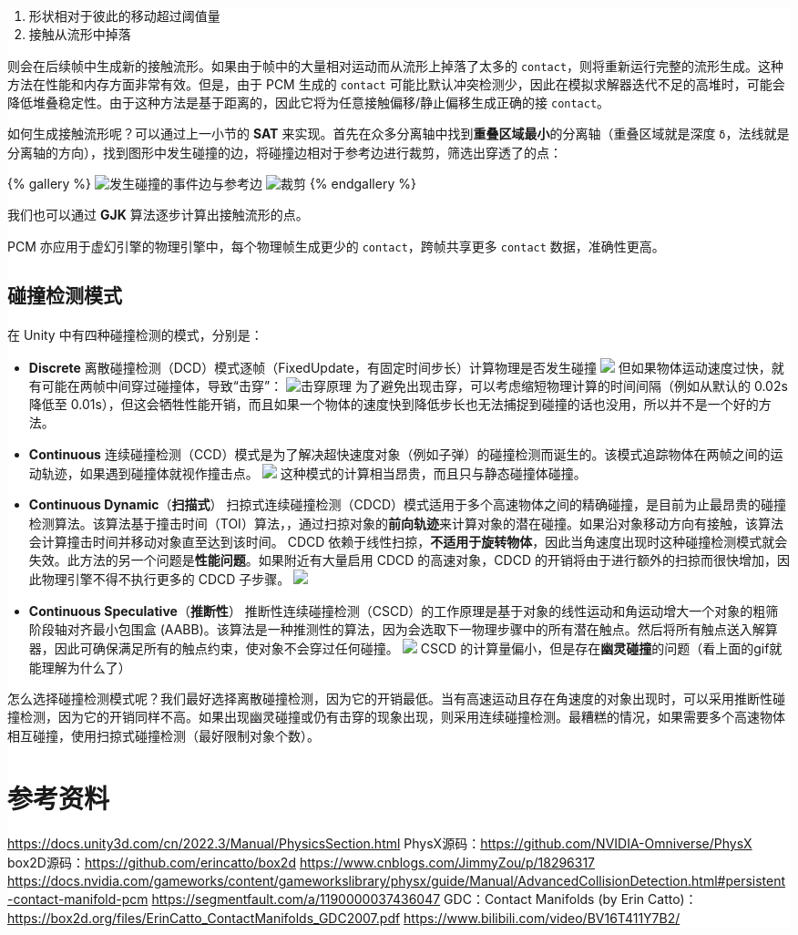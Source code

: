 1. 形状相对于彼此的移动超过阈值量
2. 接触从流形中掉落

则会在后续帧中生成新的接触流形。如果由于帧中的大量相对运动而从流形上掉落了太多的 `contact`，则将重新运行完整的流形生成。这种方法在性能和内存方面非常有效。但是，由于 PCM 生成的 `contact` 可能比默认冲突检测少，因此在模拟求解器迭代不足的高堆时，可能会降低堆叠稳定性。由于这种方法是基于距离的，因此它将为任意接触偏移/静止偏移生成正确的接 `contact`。

如何生成接触流形呢？可以通过上一小节的 **SAT** 来实现。首先在众多分离轴中找到**重叠区域最小**的分离轴（重叠区域就是深度 `δ`，法线就是分离轴的方向），找到图形中发生碰撞的边，将碰撞边相对于参考边进行裁剪，筛选出穿透了的点：

{% gallery %}
![发生碰撞的事件边与参考边](https://b.bdstatic.com/comment/HPpFm-ziUYsgpwpjCcQ1VA5891e843f356b85626f0a83fceedd1fd.png)
![裁剪](https://b.bdstatic.com/comment/HPpFm-ziUYsgpwpjCcQ1VA178c318f73cf745aa3aaf522dfd53ff2.png)
{% endgallery %}

我们也可以通过 **GJK** 算法逐步计算出接触流形的点。

PCM 亦应用于虚幻引擎的物理引擎中，每个物理帧生成更少的 `contact`，跨帧共享更多 `contact` 数据，准确性更高。

## 碰撞检测模式
在 Unity 中有四种碰撞检测的模式，分别是：
- **Discrete**
    离散碰撞检测（DCD）模式逐帧（FixedUpdate，有固定时间步长）计算物理是否发生碰撞
    <img src="d1.gif" width=300 />
    但如果物体运动速度过快，就有可能在两帧中间穿过碰撞体，导致“击穿”：
    <img src="都.gif" alt="击穿原理" width=300 />
    为了避免出现击穿，可以考虑缩短物理计算的时间间隔（例如从默认的 0.02s 降低至 0.01s），但这会牺牲性能开销，而且如果一个物体的速度快到降低步长也无法捕捉到碰撞的话也没用，所以并不是一个好的方法。

- **Continuous**
    连续碰撞检测（CCD）模式是为了解决超快速度对象（例如子弹）的碰撞检测而诞生的。该模式追踪物体在两帧之间的运动轨迹，如果遇到碰撞体就视作撞击点。
    <img src="c1.gif" width=300 />
    这种模式的计算相当昂贵，而且只与静态碰撞体碰撞。

- **Continuous Dynamic**（**扫描式**）
    扫掠式连续碰撞检测（CDCD）模式适用于多个高速物体之间的精确碰撞，是目前为止最昂贵的碰撞检测算法。该算法基于撞击时间（TOI）算法，，通过扫掠对象的**前向轨迹**来计算对象的潜在碰撞。如果沿对象移动方向有接触，该算法会计算撞击时间并移动对象直至达到该时间。
    CDCD 依赖于线性扫掠，**不适用于旋转物体**，因此当角速度出现时这种碰撞检测模式就会失效。此方法的另一个问题是**性能问题**。如果附近有大量启用 CDCD 的高速对象，CDCD 的开销将由于进行额外的扫掠而很快增加，因此物理引擎不得不执行更多的 CDCD 子步骤。
    <img src="https://docs.unity3d.com/cn/2022.3/uploads/Main/SpeculativeCCD1.gif" width=300 />

- **Continuous Speculative**（**推断性**）
    推断性连续碰撞检测（CSCD）的工作原理是基于对象的线性运动和角运动增大一个对象的粗筛阶段轴对齐最小包围盒 (AABB)。该算法是一种推测性的算法，因为会选取下一物理步骤中的所有潜在触点。然后将所有触点送入解算器，因此可确保满足所有的触点约束，使对象不会穿过任何碰撞。
    <img src="c2.gif" width=300 />
    CSCD 的计算量偏小，但是存在**幽灵碰撞**的问题（看上面的gif就能理解为什么了）

怎么选择碰撞检测模式呢？我们最好选择离散碰撞检测，因为它的开销最低。当有高速运动且存在角速度的对象出现时，可以采用推断性碰撞检测，因为它的开销同样不高。如果出现幽灵碰撞或仍有击穿的现象出现，则采用连续碰撞检测。最糟糕的情况，如果需要多个高速物体相互碰撞，使用扫掠式碰撞检测（最好限制对象个数）。

# 参考资料
https://docs.unity3d.com/cn/2022.3/Manual/PhysicsSection.html
PhysX源码：https://github.com/NVIDIA-Omniverse/PhysX
box2D源码：https://github.com/erincatto/box2d
https://www.cnblogs.com/JimmyZou/p/18296317
https://docs.nvidia.com/gameworks/content/gameworkslibrary/physx/guide/Manual/AdvancedCollisionDetection.html#persistent-contact-manifold-pcm
https://segmentfault.com/a/1190000037436047
GDC：Contact Manifolds (by Erin Catto)：https://box2d.org/files/ErinCatto_ContactManifolds_GDC2007.pdf
https://www.bilibili.com/video/BV16T411Y7B2/